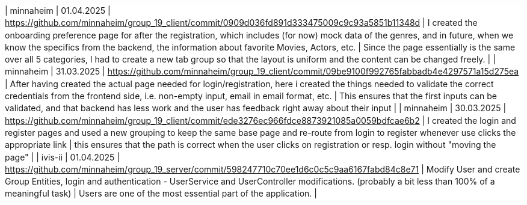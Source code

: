 | minnaheim    | 01.04.2025 | https://github.com/minnaheim/group_19_client/commit/0909d036fd891d333475009c9c93a5851b11348d                                                                                                                                                                                                                                                                                                                                                                                                                                                                                                          | I created the onboarding preference page for after the registration, which includes (for now) mock data of the genres, and in future, when we know the specifics from the backend, the information about favorite Movies, Actors, etc. | Since the page essentially is the same over all 5 categories, I had to create a new tab group so that the layout is uniform and the content can be changed freely.                                                                                                                                                                                                                                                                                                                                                                                                                               |
| minnaheim    | 31.03.2025 | https://github.com/minnaheim/group_19_client/commit/09be9100f992765fabbadb4e4297571a15d275ea                                                                                                                                                                                                                                                                                                                                                                                                                                                                                                          | After having created the actual page needed for login/registration, here i created the things needed to validate the correct credentials from the frontend side, i.e. non-empty input, email in email format, etc.                     | This ensures that the first inputs can be validated, and that backend has less work and the user has feedback right away about their input                                                                                                                                                                                                                                                                                                                                                                                                                                                       |
| minnaheim    | 30.03.2025 | https://github.com/minnaheim/group_19_client/commit/ede3276ec966fdce8873921085a0059bdfcae6b2                                                                                                                                                                                                                                                                                                                                                                                                                                                                                                          | I created the login and register pages and used a new grouping to keep the same base page and re-route from login to register whenever use clicks the appropriate link                                                                 | this ensures that the path is correct when the user clicks on registration or resp. login without "moving the page"                                                                                                                                                                                                                                                                                                                                                                                                                                                                              |
| ivis-ii      | 01.04.2025 | https://github.com/minnaheim/group_19_server/commit/598247710c70ee1d6c0c5c9aa6167fabd84c8e71                                                                                                                                                                                                                                                                                                                                                                                                                                                                                                          | Modify User and create Group Entities, login and authentication - UserService and UserController modifications. (probably a bit less than 100% of a meaningful task)                                                                   | Users are one of the most essential part of the application.                                                                                                                                                                                                                                                                                                                                                                                                                                                                                                                                     |